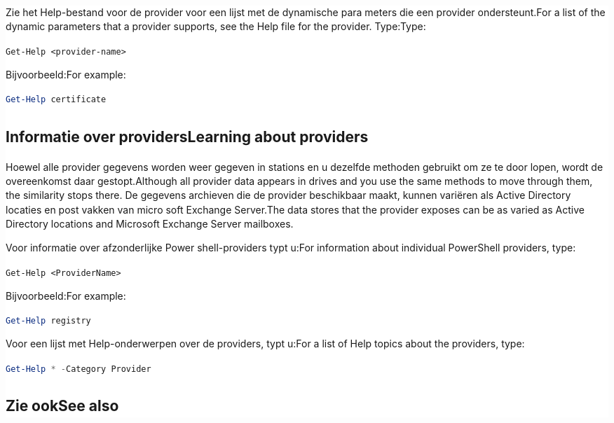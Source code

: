 <span data-ttu-id="881b8-258">Zie het Help-bestand voor de provider voor een lijst met de dynamische para meters die een provider ondersteunt.</span><span class="sxs-lookup"><span data-stu-id="881b8-258">For a list of the dynamic parameters that a provider supports, see the Help file for the provider.</span></span> <span data-ttu-id="881b8-259">Type:</span><span class="sxs-lookup"><span data-stu-id="881b8-259">Type:</span></span>

```
Get-Help <provider-name>
```

<span data-ttu-id="881b8-260">Bijvoorbeeld:</span><span class="sxs-lookup"><span data-stu-id="881b8-260">For example:</span></span>

```powershell
Get-Help certificate
```

## <a name="learning-about-providers"></a><span data-ttu-id="881b8-261">Informatie over providers</span><span class="sxs-lookup"><span data-stu-id="881b8-261">Learning about providers</span></span>

<span data-ttu-id="881b8-262">Hoewel alle provider gegevens worden weer gegeven in stations en u dezelfde methoden gebruikt om ze te door lopen, wordt de overeenkomst daar gestopt.</span><span class="sxs-lookup"><span data-stu-id="881b8-262">Although all provider data appears in drives and you use the same methods to move through them, the similarity stops there.</span></span> <span data-ttu-id="881b8-263">De gegevens archieven die de provider beschikbaar maakt, kunnen variëren als Active Directory locaties en post vakken van micro soft Exchange Server.</span><span class="sxs-lookup"><span data-stu-id="881b8-263">The data stores that the provider exposes can be as varied as Active Directory locations and Microsoft Exchange Server mailboxes.</span></span>

<span data-ttu-id="881b8-264">Voor informatie over afzonderlijke Power shell-providers typt u:</span><span class="sxs-lookup"><span data-stu-id="881b8-264">For information about individual PowerShell providers, type:</span></span>

```
Get-Help <ProviderName>
```

<span data-ttu-id="881b8-265">Bijvoorbeeld:</span><span class="sxs-lookup"><span data-stu-id="881b8-265">For example:</span></span>

```powershell
Get-Help registry
```

<span data-ttu-id="881b8-266">Voor een lijst met Help-onderwerpen over de providers, typt u:</span><span class="sxs-lookup"><span data-stu-id="881b8-266">For a list of Help topics about the providers, type:</span></span>

```powershell
Get-Help * -Category Provider
```

## <a name="see-also"></a><span data-ttu-id="881b8-267">Zie ook</span><span class="sxs-lookup"><span data-stu-id="881b8-267">See also</span></span>
